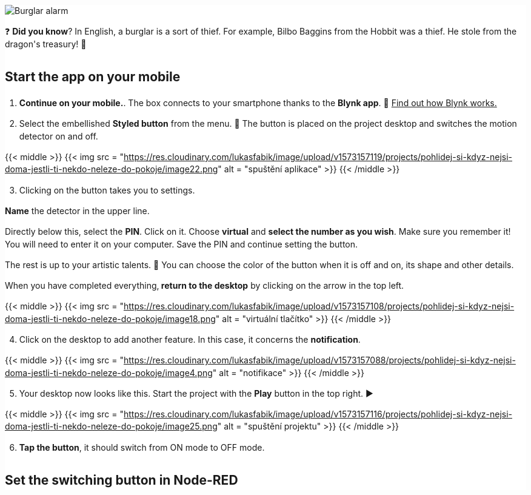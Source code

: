 ![Burglar alarm](https://res.cloudinary.com/lukasfabik/image/upload/v1573157099/projects/pohlidej-si-kdyz-nejsi-doma-jestli-ti-nekdo-neleze-do-pokoje/image10.png)

❓ **Did you know**? In English, a burglar is a sort of thief. For example, Bilbo Baggins from the Hobbit was a thief. He stole from the dragon's treasury! 🐉

## Start the app on your mobile

1. **Continue on your mobile.**. The box connects to your smartphone thanks to the **Blynk app**. 📱 [Find out how Blynk works.](/academy/how-to-connect-blynk/)

2. Select the embellished **Styled button** from the menu. 🚨 The button is placed on the project desktop and switches the motion detector on and off.

{{< middle >}}
{{< img src = "https://res.cloudinary.com/lukasfabik/image/upload/v1573157119/projects/pohlidej-si-kdyz-nejsi-doma-jestli-ti-nekdo-neleze-do-pokoje/image22.png" alt = "spuštění aplikace" >}}
{{< /middle >}}

3. Clicking on the button takes you to settings.

**Name** the detector in the upper line.

Directly below this, select the **PIN**. Click on it. Choose **virtual** and **select the number as you wish**. Make sure you remember it! You will need to enter it on your computer. Save the PIN and continue setting the button.

The rest is up to your artistic talents. 🎨 You can choose the color of the button when it is off and on, its shape and other details.

When you have completed everything,<b> </b>**return to the desktop** by clicking on the arrow in the top left.

{{< middle >}}
{{< img src = "https://res.cloudinary.com/lukasfabik/image/upload/v1573157108/projects/pohlidej-si-kdyz-nejsi-doma-jestli-ti-nekdo-neleze-do-pokoje/image18.png" alt = "virtuální tlačítko" >}}
{{< /middle >}}

4. Click on the desktop to add another feature. In this case, it concerns the **notification**.

{{< middle >}}
{{< img src = "https://res.cloudinary.com/lukasfabik/image/upload/v1573157088/projects/pohlidej-si-kdyz-nejsi-doma-jestli-ti-nekdo-neleze-do-pokoje/image4.png" alt = "notifikace" >}}
{{< /middle >}}

5. Your desktop now looks like this. Start the project with the **Play** button in the top right. ▶️

{{< middle >}}
{{< img src = "https://res.cloudinary.com/lukasfabik/image/upload/v1573157116/projects/pohlidej-si-kdyz-nejsi-doma-jestli-ti-nekdo-neleze-do-pokoje/image25.png" alt = "spuštění projektu" >}}
{{< /middle >}}

6. **Tap the button**, it should switch from ON mode to OFF mode.

## Set the switching button in Node-RED
